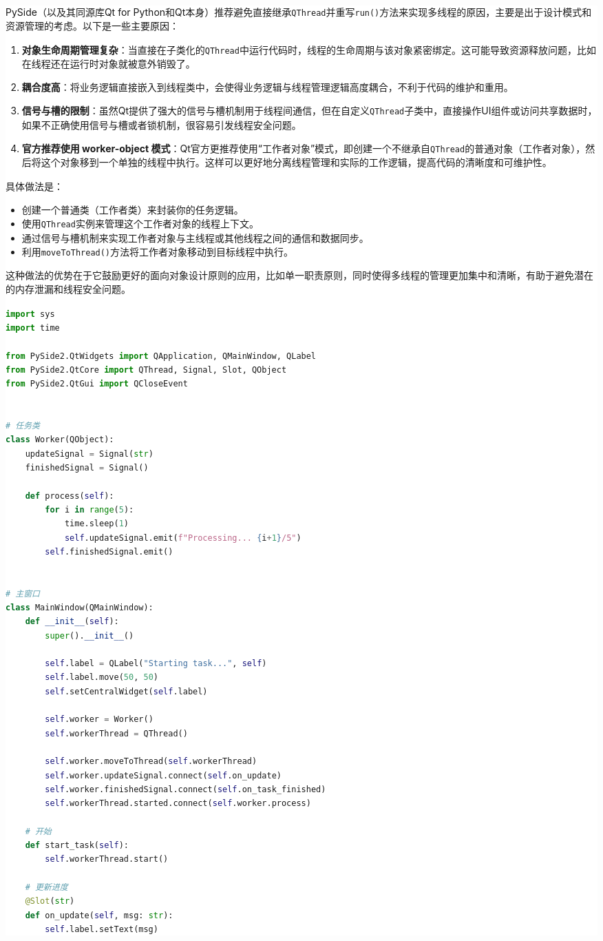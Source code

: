 PySide（以及其同源库Qt for Python和Qt本身）推荐避免直接继承`QThread`并重写`run()`方法来实现多线程的原因，主要是出于设计模式和资源管理的考虑。以下是一些主要原因：

1. **对象生命周期管理复杂**：当直接在子类化的`QThread`中运行代码时，线程的生命周期与该对象紧密绑定。这可能导致资源释放问题，比如在线程还在运行时对象就被意外销毁了。

2. **耦合度高**：将业务逻辑直接嵌入到线程类中，会使得业务逻辑与线程管理逻辑高度耦合，不利于代码的维护和重用。

3. **信号与槽的限制**：虽然Qt提供了强大的信号与槽机制用于线程间通信，但在自定义`QThread`子类中，直接操作UI组件或访问共享数据时，如果不正确使用信号与槽或者锁机制，很容易引发线程安全问题。

4. **官方推荐使用 worker-object 模式**：Qt官方更推荐使用“工作者对象”模式，即创建一个不继承自`QThread`的普通对象（工作者对象），然后将这个对象移到一个单独的线程中执行。这样可以更好地分离线程管理和实际的工作逻辑，提高代码的清晰度和可维护性。

具体做法是：
- 创建一个普通类（工作者类）来封装你的任务逻辑。
- 使用`QThread`实例来管理这个工作者对象的线程上下文。
- 通过信号与槽机制来实现工作者对象与主线程或其他线程之间的通信和数据同步。
- 利用`moveToThread()`方法将工作者对象移动到目标线程中执行。

这种做法的优势在于它鼓励更好的面向对象设计原则的应用，比如单一职责原则，同时使得多线程的管理更加集中和清晰，有助于避免潜在的内存泄漏和线程安全问题。


```python
import sys
import time

from PySide2.QtWidgets import QApplication, QMainWindow, QLabel
from PySide2.QtCore import QThread, Signal, Slot, QObject
from PySide2.QtGui import QCloseEvent


# 任务类
class Worker(QObject):
    updateSignal = Signal(str)
    finishedSignal = Signal()

    def process(self):
        for i in range(5):
            time.sleep(1)
            self.updateSignal.emit(f"Processing... {i+1}/5")
        self.finishedSignal.emit()


# 主窗口
class MainWindow(QMainWindow):
    def __init__(self):
        super().__init__()

        self.label = QLabel("Starting task...", self)
        self.label.move(50, 50)
        self.setCentralWidget(self.label)

        self.worker = Worker()
        self.workerThread = QThread()

        self.worker.moveToThread(self.workerThread)
        self.worker.updateSignal.connect(self.on_update)
        self.worker.finishedSignal.connect(self.on_task_finished)
        self.workerThread.started.connect(self.worker.process)

    # 开始
    def start_task(self):
        self.workerThread.start()

    # 更新进度
    @Slot(str)
    def on_update(self, msg: str):
        self.label.setText(msg)
```
